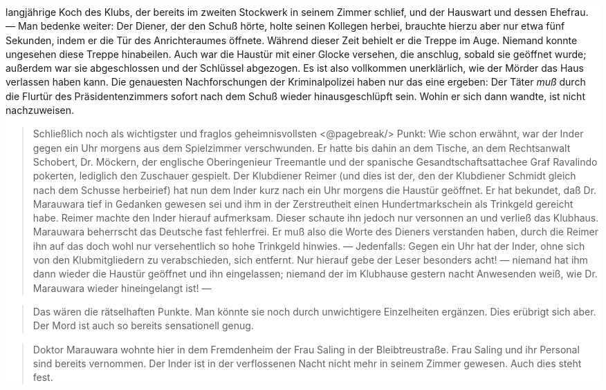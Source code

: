 langjährige Koch des Klubs, der bereits im zweiten Stockwerk
in seinem Zimmer schlief, und der Hauswart und
dessen Ehefrau. — Man bedenke weiter: Der Diener, der
den Schuß hörte, holte seinen Kollegen herbei, brauchte
hierzu aber nur etwa fünf Sekunden, indem er die Tür des
Anrichteraumes öffnete. Während dieser Zeit behielt er die
Treppe im Auge. Niemand konnte ungesehen diese Treppe
hinabeilen. Auch war die Haustür mit einer Glocke versehen,
die anschlug, sobald sie geöffnet wurde; außerdem
war sie abgeschlossen und der Schlüssel abgezogen. Es ist
also vollkommen unerklärlich, wie der Mörder das Haus
verlassen haben kann. Die genauesten Nachforschungen der
Kriminalpolizei haben nur das eine ergeben: Der Täter
*muß* durch die Flurtür des Präsidentenzimmers sofort nach
dem Schuß wieder hinausgeschlüpft sein. Wohin er sich
dann wandte, ist nicht nachzuweisen.

> Schließlich noch als wichtigster und fraglos geheimnisvollsten
<@pagebreak/>
Punkt: Wie schon erwähnt, war der Inder gegen
ein Uhr morgens aus dem Spielzimmer verschwunden. Er
hatte bis dahin an dem Tische, an dem Rechtsanwalt
Schobert, Dr. Möckern, der englische Oberingenieur Treemantle
und der spanische Gesandtschaftsattachee Graf Ravalindo
pokerten, lediglich den Zuschauer gespielt. Der Klubdiener
Reimer (und dies ist der, den der Klubdiener Schmidt
gleich nach dem Schusse herbeirief) hat nun dem Inder
kurz nach ein Uhr morgens die Haustür geöffnet. Er hat
bekundet, daß Dr. Marauwara tief in Gedanken gewesen
sei und ihm in der Zerstreutheit einen Hundertmarkschein
als Trinkgeld gereicht habe. Reimer machte den Inder hierauf
aufmerksam. Dieser schaute ihn jedoch nur versonnen
an und verließ das Klubhaus. Marauwara beherrscht das
Deutsche fast fehlerfrei. Er muß also die Worte des Dieners
verstanden haben, durch die Reimer ihn auf das doch wohl
nur versehentlich so hohe Trinkgeld hinwies. — Jedenfalls:
Gegen ein Uhr hat der Inder, ohne sich von den
Klubmitgliedern zu verabschieden, sich entfernt. Nur
hierauf gebe der Leser besonders acht! — niemand hat
ihm dann wieder die Haustür geöffnet und ihn eingelassen;
niemand der im Klubhause gestern nacht Anwesenden weiß,
wie Dr. Marauwara wieder hineingelangt ist! —

> Das wären die rätselhaften Punkte. Man könnte sie
noch durch unwichtigere Einzelheiten ergänzen. Dies erübrigt
sich aber. Der Mord ist auch so bereits sensationell
genug.

> Doktor Marauwara wohnte hier in dem Fremdenheim
der Frau Saling in der Bleibtreustraße. Frau Saling und
ihr Personal sind bereits vernommen. Der Inder ist in der
verflossenen Nacht nicht mehr in seinem Zimmer gewesen.
Auch dies steht fest.
